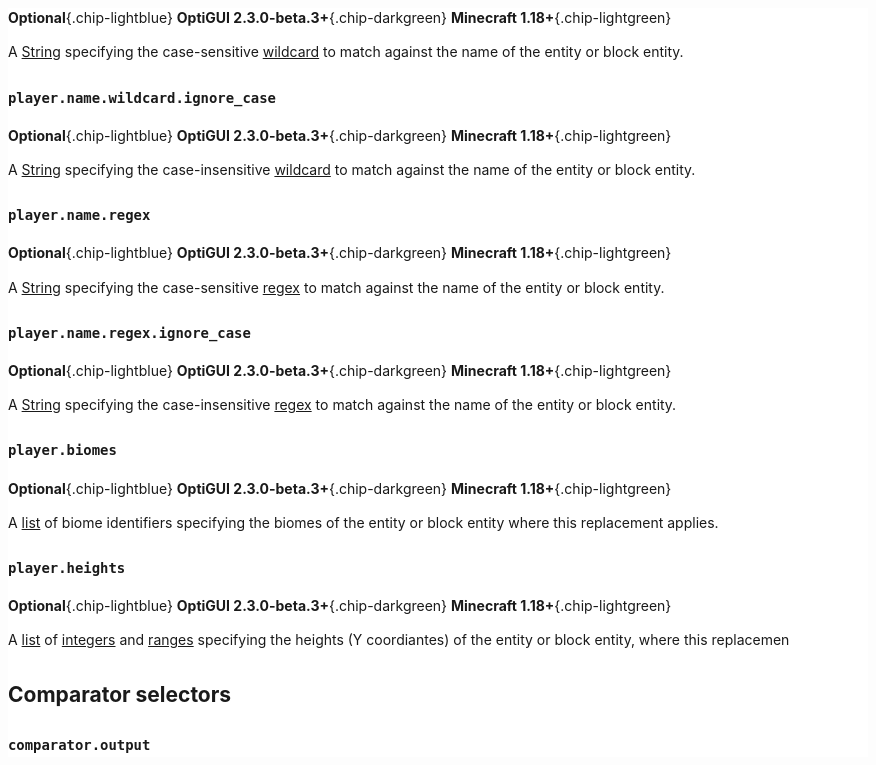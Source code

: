 **Optional**{.chip-lightblue}
**OptiGUI 2.3.0-beta.3+**{.chip-darkgreen}
**Minecraft 1.18+**{.chip-lightgreen}

A [String](syntax.html#strings) specifying the case-sensitive [wildcard](syntax.html#wildcard) to match against the name of the entity or block entity.

### `player.name.wildcard.ignore_case`

**Optional**{.chip-lightblue}
**OptiGUI 2.3.0-beta.3+**{.chip-darkgreen}
**Minecraft 1.18+**{.chip-lightgreen}

A [String](syntax.html#strings) specifying the case-insensitive [wildcard](syntax.html#wildcard) to match against the name of the entity or block entity.

### `player.name.regex`

**Optional**{.chip-lightblue}
**OptiGUI 2.3.0-beta.3+**{.chip-darkgreen}
**Minecraft 1.18+**{.chip-lightgreen}

A [String](syntax.html#strings) specifying the case-sensitive [regex](syntax.html#regex) to match against the name of the entity or block entity.

### `player.name.regex.ignore_case`

**Optional**{.chip-lightblue}
**OptiGUI 2.3.0-beta.3+**{.chip-darkgreen}
**Minecraft 1.18+**{.chip-lightgreen}

A [String](syntax.html#strings) specifying the case-insensitive [regex](syntax.html#regex) to match against the name of the entity or block entity.

### `player.biomes`

**Optional**{.chip-lightblue}
**OptiGUI 2.3.0-beta.3+**{.chip-darkgreen}
**Minecraft 1.18+**{.chip-lightgreen}

A [list](syntax.html#lists) of biome identifiers specifying the biomes of the entity or block entity where this replacement applies.

### `player.heights`

**Optional**{.chip-lightblue}
**OptiGUI 2.3.0-beta.3+**{.chip-darkgreen}
**Minecraft 1.18+**{.chip-lightgreen}

A [list](syntax.html#lists) of [integers](syntax.html#numbers) and [ranges](syntax.html#ranges) specifying the heights (Y coordiantes) of the entity or block entity, where this replacemen

## Comparator selectors

### `comparator.output`

